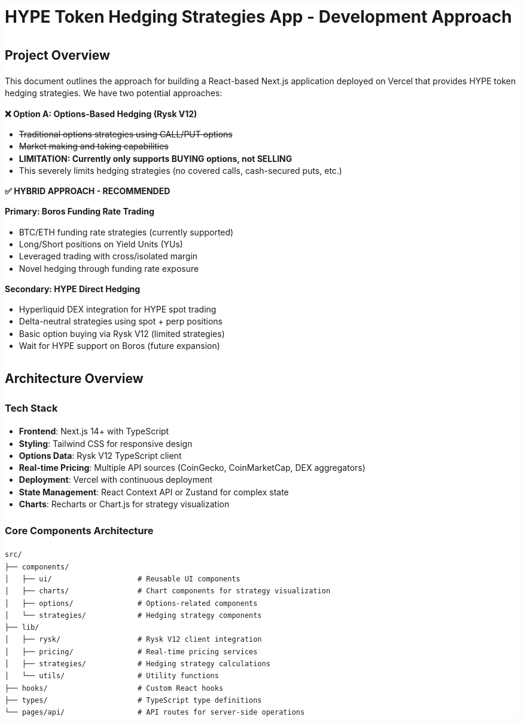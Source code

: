 # HYPE Token Hedging Strategies App - Development Approach

## Project Overview

This document outlines the approach for building a React-based Next.js application deployed on Vercel that provides HYPE token hedging strategies. We have two potential approaches:

**❌ Option A: Options-Based Hedging (Rysk V12)**
- ~~Traditional options strategies using CALL/PUT options~~
- ~~Market making and taking capabilities~~
- **LIMITATION: Currently only supports BUYING options, not SELLING**
- This severely limits hedging strategies (no covered calls, cash-secured puts, etc.)

**✅ HYBRID APPROACH - RECOMMENDED**

**Primary: Boros Funding Rate Trading**
- BTC/ETH funding rate strategies (currently supported)
- Long/Short positions on Yield Units (YUs)
- Leveraged trading with cross/isolated margin
- Novel hedging through funding rate exposure

**Secondary: HYPE Direct Hedging**
- Hyperliquid DEX integration for HYPE spot trading
- Delta-neutral strategies using spot + perp positions
- Basic option buying via Rysk V12 (limited strategies)
- Wait for HYPE support on Boros (future expansion)

## Architecture Overview

### Tech Stack
- **Frontend**: Next.js 14+ with TypeScript
- **Styling**: Tailwind CSS for responsive design
- **Options Data**: Rysk V12 TypeScript client
- **Real-time Pricing**: Multiple API sources (CoinGecko, CoinMarketCap, DEX aggregators)
- **Deployment**: Vercel with continuous deployment
- **State Management**: React Context API or Zustand for complex state
- **Charts**: Recharts or Chart.js for strategy visualization

### Core Components Architecture
```
src/
├── components/
│   ├── ui/                    # Reusable UI components
│   ├── charts/                # Chart components for strategy visualization
│   ├── options/               # Options-related components
│   └── strategies/            # Hedging strategy components
├── lib/
│   ├── rysk/                  # Rysk V12 client integration
│   ├── pricing/               # Real-time pricing services
│   ├── strategies/            # Hedging strategy calculations
│   └── utils/                 # Utility functions
├── hooks/                     # Custom React hooks
├── types/                     # TypeScript type definitions
└── pages/api/                 # API routes for server-side operations
```
